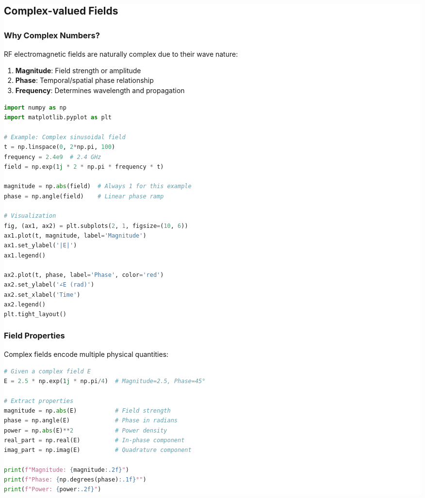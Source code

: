 ## Complex-valued Fields

### Why Complex Numbers?
RF electromagnetic fields are naturally complex due to their wave nature:

1. **Magnitude**: Field strength or amplitude
2. **Phase**: Temporal/spatial phase relationship
3. **Frequency**: Determines wavelength and propagation

```python
import numpy as np
import matplotlib.pyplot as plt

# Example: Complex sinusoidal field
t = np.linspace(0, 2*np.pi, 100)
frequency = 2.4e9  # 2.4 GHz
field = np.exp(1j * 2 * np.pi * frequency * t)

magnitude = np.abs(field)  # Always 1 for this example
phase = np.angle(field)    # Linear phase ramp

# Visualization
fig, (ax1, ax2) = plt.subplots(2, 1, figsize=(10, 6))
ax1.plot(t, magnitude, label='Magnitude')
ax1.set_ylabel('|E|')
ax1.legend()

ax2.plot(t, phase, label='Phase', color='red')
ax2.set_ylabel('∠E (rad)')
ax2.set_xlabel('Time')
ax2.legend()
plt.tight_layout()
```

### Field Properties
Complex fields encode multiple physical quantities:

```python
# Given a complex field E
E = 2.5 * np.exp(1j * np.pi/4)  # Magnitude=2.5, Phase=45°

# Extract properties
magnitude = np.abs(E)           # Field strength
phase = np.angle(E)             # Phase in radians
power = np.abs(E)**2            # Power density
real_part = np.real(E)          # In-phase component
imag_part = np.imag(E)          # Quadrature component

print(f"Magnitude: {magnitude:.2f}")
print(f"Phase: {np.degrees(phase):.1f}°")
print(f"Power: {power:.2f}")
```
